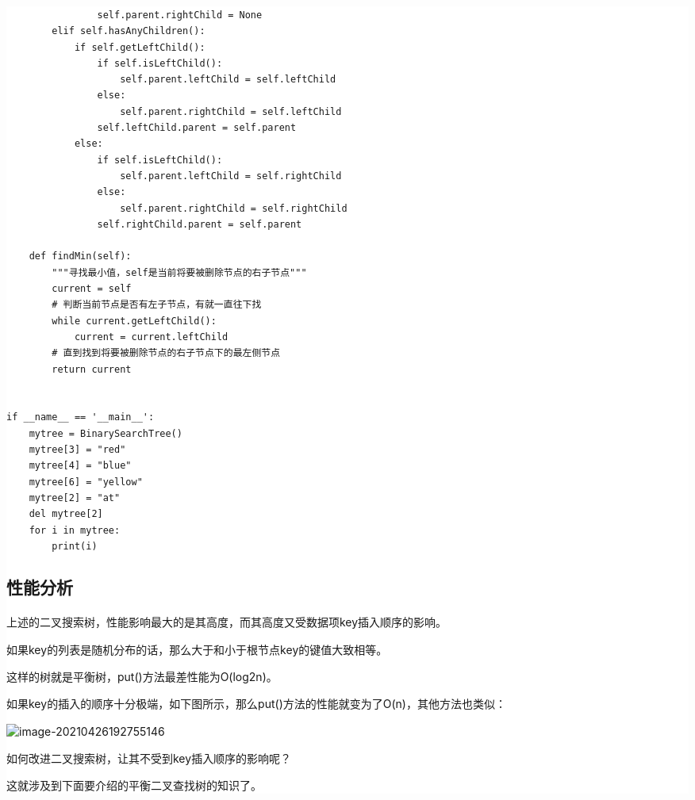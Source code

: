 ```
                self.parent.rightChild = None
        elif self.hasAnyChildren():
            if self.getLeftChild():
                if self.isLeftChild():
                    self.parent.leftChild = self.leftChild
                else:
                    self.parent.rightChild = self.leftChild
                self.leftChild.parent = self.parent
            else:
                if self.isLeftChild():
                    self.parent.leftChild = self.rightChild
                else:
                    self.parent.rightChild = self.rightChild
                self.rightChild.parent = self.parent

    def findMin(self):
        """寻找最小值，self是当前将要被删除节点的右子节点"""
        current = self
        # 判断当前节点是否有左子节点，有就一直往下找
        while current.getLeftChild():
            current = current.leftChild
        # 直到找到将要被删除节点的右子节点下的最左侧节点
        return current


if __name__ == '__main__':
    mytree = BinarySearchTree()
    mytree[3] = "red"
    mytree[4] = "blue"
    mytree[6] = "yellow"
    mytree[2] = "at"
    del mytree[2]
    for i in mytree:
        print(i)
```



## 性能分析

上述的二叉搜索树，性能影响最大的是其高度，而其高度又受数据项key插入顺序的影响。

如果key的列表是随机分布的话，那么大于和小于根节点key的键值大致相等。

这样的树就是平衡树，put()方法最差性能为O(log2n)。

如果key的插入的顺序十分极端，如下图所示，那么put()方法的性能就变为了O(n)，其他方法也类似：

![image-20210426192755146](https://images-1302522496.cos.ap-nanjing.myqcloud.com/img/image-20210426192755146.png)

如何改进二叉搜索树，让其不受到key插入顺序的影响呢？

这就涉及到下面要介绍的平衡二叉查找树的知识了。
